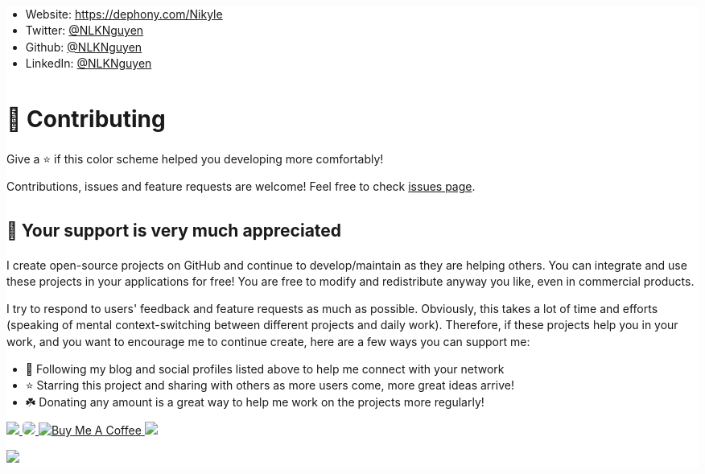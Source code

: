 * Website: https://dephony.com/Nikyle
* Twitter: [@NLKNguyen](https://twitter.com/NLKNguyen)
* Github: [@NLKNguyen](https://github.com/NLKNguyen)
* LinkedIn: [@NLKNguyen](https://linkedin.com/in/NLKNguyen)

# 🤝 Contributing

Give a ⭐️ if this color scheme helped you developing more comfortably!

Contributions, issues and feature requests are welcome! Feel free to check [issues page](https://github.com/NLKNguyen/papercolor-theme/issues).

## 🙇 Your support is very much appreciated

I create open-source projects on GitHub and continue to develop/maintain as they are helping others. You can integrate and use these projects in your applications for free! You are free to modify and redistribute anyway you like, even in commercial products.

I try to respond to users' feedback and feature requests as much as possible. Obviously, this takes a lot of time and efforts (speaking of mental context-switching between different projects and daily work). Therefore, if these projects help you in your work, and you want to encourage me to continue create, here are a few ways you can support me:

+ 💬 Following my blog and social profiles listed above to help me connect with your network
+ ⭐️ Starring this project and sharing with others as more users come, more great ideas arrive!
+ ☘️ Donating any amount is a great way to help me work on the projects more regularly!

<p>

  <a href="https://paypal.me/NLKNguyen" target="_blank">
      <img src="https://user-images.githubusercontent.com/4667129/101101433-71b7ff00-357d-11eb-8cf2-3c529960d422.png" height=44 />
  </a>

  <a href="https://www.patreon.com/Nikyle" target="_blank">
    <img src="https://c5.patreon.com/external/logo/become_a_patron_button@2x.png" height=44 style="border-radius: 5px;" />
  </a>

  <a href="https://www.buymeacoffee.com/Nikyle" target="_blank">
      <img src="https://cdn.buymeacoffee.com/buttons/v2/default-yellow.png" alt="Buy Me A Coffee" height=44 />
  </a>

  <a href="https://opencollective.com/papercolor-theme/donate" target="_blank">
      <img src="https://opencollective.com/webpack/donate/button@2x.png?color=blue" height=44 />
  </a>

</p>

<a href="https://github.com/NLKNguyen/papercolor-theme/graphs/contributors">

  
  <img src="https://user-images.githubusercontent.com/4667129/101211709-72f43500-362c-11eb-84d3-bf29fdde8491.png" />
</a>
